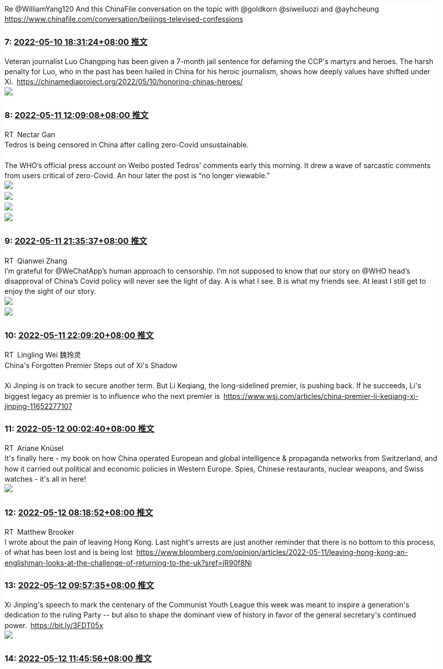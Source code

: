 Re @WilliamYang120 And this ChinaFile conversation on the topic with @goldkorn @siweiluozi and @ayhcheung <a href="https://www.chinafile.com/conversation/beijings-televised-confessions" target="_blank" rel="noopener noreferrer">https://www.chinafile.com/conversation/beijings-televised-confessions</a>

### 7: [2022-05-10 18:31:24+08:00 推文](https://twitter.com/cnmediaproject/status/1523973975466209280)

Veteran journalist Luo Changping has been given a 7-month jail sentence for defaming the CCP's martyrs and heroes. The harsh penalty for Luo, who in the past has been hailed in China for his heroic journalism, shows how deeply values have shifted under Xi. <a href="https://chinamediaproject.org/2022/05/10/honoring-chinas-heroes/" target="_blank" rel="noopener noreferrer">https://chinamediaproject.org/2022/05/10/honoring-chinas-heroes/</a><br><img style="" src="https://pbs.twimg.com/media/FSY91eeaQAA-DWK?format=jpg&amp;name=orig" referrerpolicy="no-referrer">

### 8: [2022-05-11 12:09:08+08:00 推文](https://twitter.com/Nectar_Gan/status/1524240163454418944)

RT Nectar Gan<br>Tedros is being censored in China after calling zero-Covid unsustainable.<br><br>The WHO’s official press account on Weibo posted Tedros’ comments early this morning. It drew a wave of sarcastic comments from users critical of zero-Covid. An hour later the post is “no longer viewable.”<br><img style="" src="https://pbs.twimg.com/media/FScwV3kUUAAuBHs?format=jpg&amp;name=orig" referrerpolicy="no-referrer"><br><img style="" src="https://pbs.twimg.com/media/FScwV3lUcAAqSsH?format=jpg&amp;name=orig" referrerpolicy="no-referrer"><br><img style="" src="https://pbs.twimg.com/media/FScwV3iVcAAt6bK?format=jpg&amp;name=orig" referrerpolicy="no-referrer"><br><img style="" src="https://pbs.twimg.com/media/FScwV3hVEAIxaz3?format=jpg&amp;name=orig" referrerpolicy="no-referrer">

### 9: [2022-05-11 21:35:37+08:00 推文](https://twitter.com/qianweizhang/status/1524382723250745345)

RT Qianwei Zhang<br>I’m grateful for @WeChatApp’s human approach to censorship. I’m not supposed to know that our story on @WHO head’s disapproval of China’s Covid policy will never see the light of day. A is what I see. B is what my friends see. At least I still get to enjoy the sight of our story.<br><img style="" src="https://pbs.twimg.com/media/FSeyANkaUAEhDYa?format=jpg&amp;name=orig" referrerpolicy="no-referrer"><br><img style="" src="https://pbs.twimg.com/media/FSeyANkaMAESfx0?format=jpg&amp;name=orig" referrerpolicy="no-referrer">

### 10: [2022-05-11 22:09:20+08:00 推文](https://twitter.com/Lingling_Wei/status/1524391206335168519)

RT Lingling Wei 魏玲灵<br>China's Forgotten Premier Steps out of Xi's Shadow<br><br>Xi Jinping is on track to secure another term. But Li Keqiang, the long-sidelined premier, is pushing back. If he succeeds, Li's biggest legacy as premier is to influence who the next premier is <a href="https://www.wsj.com/articles/china-premier-li-keqiang-xi-jinping-11652277107" target="_blank" rel="noopener noreferrer">https://www.wsj.com/articles/china-premier-li-keqiang-xi-jinping-11652277107</a>

### 11: [2022-05-12 00:02:40+08:00 推文](https://twitter.com/ArianeKnuesel/status/1524419730341310465)

RT Ariane Knüsel<br>It's finally here - my book on how China operated European and global intelligence &amp; propaganda networks from Switzerland, and how it carried out political and economic policies in Western Europe. Spies, Chinese restaurants, nuclear weapons, and Swiss watches - it's all in here!<br><img style="" src="https://pbs.twimg.com/media/FSfTqlLXMAEKclR?format=jpg&amp;name=orig" referrerpolicy="no-referrer">

### 12: [2022-05-12 08:18:52+08:00 推文](https://twitter.com/mbrookerhk/status/1524544600597463040)

RT Matthew Brooker<br>I wrote about the pain of leaving Hong Kong. Last night's arrests are just another reminder that there is no bottom to this process, of what has been lost and is being lost <a href="https://www.bloomberg.com/opinion/articles/2022-05-11/leaving-hong-kong-an-englishman-looks-at-the-challenge-of-returning-to-the-uk?sref=jR90f8Ni" target="_blank" rel="noopener noreferrer">https://www.bloomberg.com/opinion/articles/2022-05-11/leaving-hong-kong-an-englishman-looks-at-the-challenge-of-returning-to-the-uk?sref=jR90f8Ni</a>

### 13: [2022-05-12 09:57:35+08:00 推文](https://twitter.com/cnmediaproject/status/1524569443866939392)

Xi Jinping's speech to mark the centenary of the Communist Youth League this week was meant to inspire a generation's dedication to the ruling Party -- but also to shape the dominant view of history in favor of the general secretary's continued power. <a href="https://bit.ly/3FDT05x" target="_blank" rel="noopener noreferrer">https://bit.ly/3FDT05x</a><br><img style="" src="https://pbs.twimg.com/media/FShbz0jagAAsyTZ?format=jpg&amp;name=orig" referrerpolicy="no-referrer">

### 14: [2022-05-12 11:45:56+08:00 推文](https://twitter.com/cnmediaproject/status/1524596712442327040)
